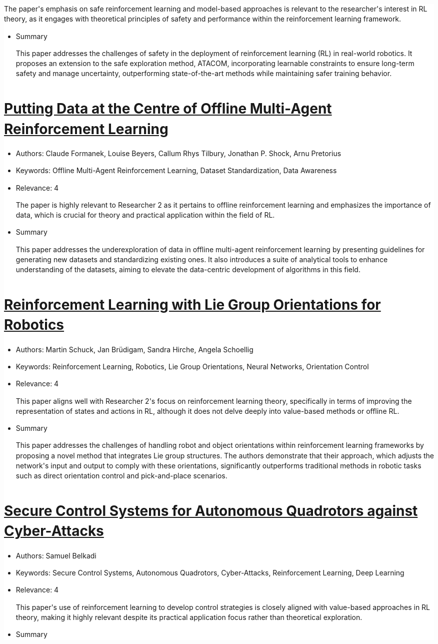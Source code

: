   The paper's emphasis on safe reinforcement learning and model-based approaches is relevant to the researcher's interest in RL theory, as it engages with theoretical principles of safety and performance within the reinforcement learning framework.
- Summary

  This paper addresses the challenges of safety in the deployment of reinforcement learning (RL) in real-world robotics. It proposes an extension to the safe exploration method, ATACOM, incorporating learnable constraints to ensure long-term safety and manage uncertainty, outperforming state-of-the-art methods while maintaining safer training behavior.  
# [Putting Data at the Centre of Offline Multi-Agent Reinforcement Learning](http://arxiv.org/abs/2409.12001v1)
- Authors: Claude Formanek, Louise Beyers, Callum Rhys Tilbury, Jonathan P. Shock, Arnu Pretorius
- Keywords: Offline Multi-Agent Reinforcement Learning, Dataset Standardization, Data Awareness
- Relevance: 4

  The paper is highly relevant to Researcher 2 as it pertains to offline reinforcement learning and emphasizes the importance of data, which is crucial for theory and practical application within the field of RL.
- Summary

  This paper addresses the underexploration of data in offline multi-agent reinforcement learning by presenting guidelines for generating new datasets and standardizing existing ones. It also introduces a suite of analytical tools to enhance understanding of the datasets, aiming to elevate the data-centric development of algorithms in this field.
# [Reinforcement Learning with Lie Group Orientations for Robotics](http://arxiv.org/abs/2409.11935v1)
- Authors: Martin Schuck, Jan Brüdigam, Sandra Hirche, Angela Schoellig
- Keywords: Reinforcement Learning, Robotics, Lie Group Orientations, Neural Networks, Orientation Control
- Relevance: 4

  This paper aligns well with Researcher 2's focus on reinforcement learning theory, specifically in terms of improving the representation of states and actions in RL, although it does not delve deeply into value-based methods or offline RL.
- Summary

  This paper addresses the challenges of handling robot and object orientations within reinforcement learning frameworks by proposing a novel method that integrates Lie group structures. The authors demonstrate that their approach, which adjusts the network's input and output to comply with these orientations, significantly outperforms traditional methods in robotic tasks such as direct orientation control and pick-and-place scenarios. 
# [Secure Control Systems for Autonomous Quadrotors against Cyber-Attacks](http://arxiv.org/abs/2409.11897v1)
- Authors: Samuel Belkadi
- Keywords: Secure Control Systems, Autonomous Quadrotors, Cyber-Attacks, Reinforcement Learning, Deep Learning
- Relevance: 4

  This paper's use of reinforcement learning to develop control strategies is closely aligned with value-based approaches in RL theory, making it highly relevant despite its practical application focus rather than theoretical exploration.  
- Summary
